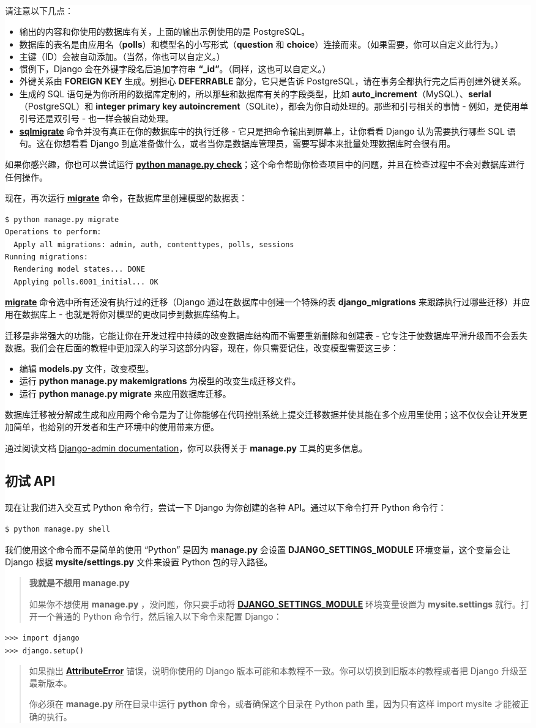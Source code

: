 请注意以下几点：

- 输出的内容和你使用的数据库有关，上面的输出示例使用的是 PostgreSQL。
- 数据库的表名是由应用名（**polls**）和模型名的小写形式（**question** 和 **choice**）连接而来。（如果需要，你可以自定义此行为。）
- 主键（ID）会被自动添加。（当然，你也可以自定义。）
- 惯例下，Django 会在外键字段名后追加字符串 **“\_id”**。（同样，这也可以自定义。）
- 外键关系由 **FOREIGN KEY** 生成。别担心 **DEFERRABLE** 部分，它只是告诉 PostgreSQL，请在事务全都执行完之后再创建外键关系。
- 生成的 SQL 语句是为你所用的数据库定制的，所以那些和数据库有关的字段类型，比如 **auto_increment**（MySQL）、**serial**（PostgreSQL）和 **integer primary key autoincrement**（SQLite），都会为你自动处理的。那些和引号相关的事情 - 例如，是使用单引号还是双引号 - 也一样会被自动处理。
- [**sqlmigrate**](https://docs.djangoproject.com/en/1.11/ref/django-admin/#django-admin-sqlmigrate) 命令并没有真正在你的数据库中的执行迁移 - 它只是把命令输出到屏幕上，让你看看 Django 认为需要执行哪些 SQL 语句。这在你想看看 Django 到底准备做什么，或者当你是数据库管理员，需要写脚本来批量处理数据库时会很有用。

如果你感兴趣，你也可以尝试运行 [**python manage.py check**](https://docs.djangoproject.com/en/1.11/ref/django-admin/#django-admin-check)；这个命令帮助你检查项目中的问题，并且在检查过程中不会对数据库进行任何操作。

现在，再次运行 [**migrate**](https://docs.djangoproject.com/en/1.11/ref/django-admin/#django-admin-migrate) 命令，在数据库里创建模型的数据表：

```text
$ python manage.py migrate
Operations to perform:
  Apply all migrations: admin, auth, contenttypes, polls, sessions
Running migrations:
  Rendering model states... DONE
  Applying polls.0001_initial... OK
```

[**migrate**](https://docs.djangoproject.com/en/1.11/ref/django-admin/#django-admin-migrate) 命令选中所有还没有执行过的迁移（Django 通过在数据库中创建一个特殊的表 **django_migrations** 来跟踪执行过哪些迁移）并应用在数据库上 - 也就是将你对模型的更改同步到数据库结构上。

迁移是非常强大的功能，它能让你在开发过程中持续的改变数据库结构而不需要重新删除和创建表 - 它专注于使数据库平滑升级而不会丢失数据。我们会在后面的教程中更加深入的学习这部分内容，现在，你只需要记住，改变模型需要这三步：

- 编辑 **models.py** 文件，改变模型。
- 运行 **python manage.py makemigrations** 为模型的改变生成迁移文件。
- 运行 **python manage.py migrate** 来应用数据库迁移。

数据库迁移被分解成生成和应用两个命令是为了让你能够在代码控制系统上提交迁移数据并使其能在多个应用里使用；这不仅仅会让开发更加简单，也给别的开发者和生产环境中的使用带来方便。

通过阅读文档 [Django-admin documentation](https://docs.djangoproject.com/en/1.11/ref/django-admin/)，你可以获得关于 **manage.py** 工具的更多信息。

## 初试 API

现在让我们进入交互式 Python 命令行，尝试一下 Django 为你创建的各种 API。通过以下命令打开 Python 命令行：

```bash
$ python manage.py shell
```

我们使用这个命令而不是简单的使用 “Python” 是因为 **manage.py** 会设置 **DJANGO_SETTINGS_MODULE** 环境变量，这个变量会让 Django 根据 **mysite/settings.py** 文件来设置 Python 包的导入路径。

> **我就是不想用 manage.py**
>
> 如果你不想使用 **manage.py** ，没问题，你只要手动将 [**DJANGO_SETTINGS_MODULE**](https://docs.djangoproject.com/en/1.11/topics/settings/#envvar-DJANGO_SETTINGS_MODULE) 环境变量设置为 **mysite.settings** 就行。打开一个普通的 Python 命令行，然后输入以下命令来配置 Django：
>
```pycon
>>> import django
>>> django.setup()
```
>
> 如果抛出 [**AttributeError**](https://docs.python.org/3/library/exceptions.html#AttributeError) 错误，说明你使用的 Django 版本可能和本教程不一致。你可以切换到旧版本的教程或者把 Django 升级至最新版本。
>
> 你必须在 **manage.py** 所在目录中运行 **python** 命令，或者确保这个目录在 Python path 里，因为只有这样 import mysite 才能被正确的执行。
>